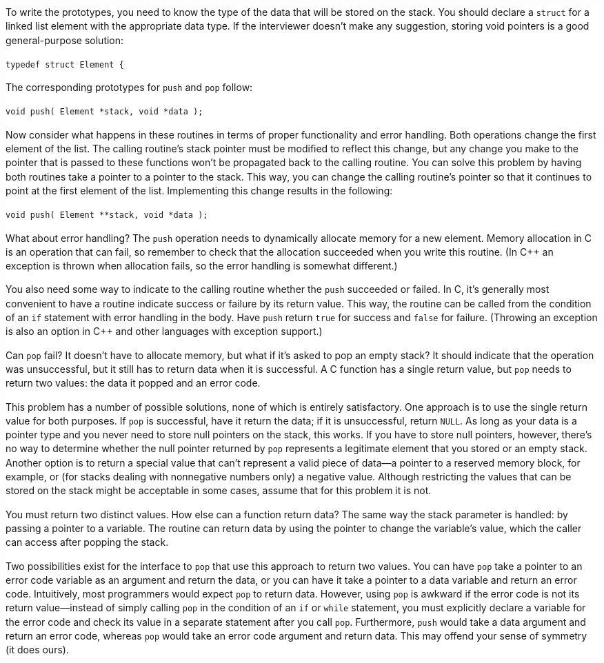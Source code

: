 To write the prototypes, you need to know the type of the data that will be stored on the stack. You should declare a `struct` for a linked list element with the appropriate data type. If the interviewer doesn’t make any suggestion, storing void pointers is a good general-purpose solution:

```
typedef struct Element {
```

The corresponding prototypes for `push` and `pop` follow:

```
void push( Element *stack, void *data );
```

Now consider what happens in these routines in terms of proper functionality and error handling. Both operations change the first element of the list. The calling routine’s stack pointer must be modified to reflect this change, but any change you make to the pointer that is passed to these functions won’t be propagated back to the calling routine. You can solve this problem by having both routines take a pointer to a pointer to the stack. This way, you can change the calling routine’s pointer so that it continues to point at the first element of the list. Implementing this change results in the following:

```
void push( Element **stack, void *data );
```

What about error handling? The `push` operation needs to dynamically allocate memory for a new element. Memory allocation in C is an operation that can fail, so remember to check that the allocation succeeded when you write this routine. (In C++ an exception is thrown when allocation fails, so the error handling is somewhat different.)

You also need some way to indicate to the calling routine whether the `push` succeeded or failed. In C, it’s generally most convenient to have a routine indicate success or failure by its return value. This way, the routine can be called from the condition of an `if` statement with error handling in the body. Have `push` return `true` for success and `false` for failure. (Throwing an exception is also an option in C++ and other languages with exception support.)

Can `pop` fail? It doesn’t have to allocate memory, but what if it’s asked to pop an empty stack? It should indicate that the operation was unsuccessful, but it still has to return data when it is successful. A C function has a single return value, but `pop` needs to return two values: the data it popped and an error code.

This problem has a number of possible solutions, none of which is entirely satisfactory. One approach is to use the single return value for both purposes. If `pop` is successful, have it return the data; if it is unsuccessful, return `NULL`. As long as your data is a pointer type and you never need to store null pointers on the stack, this works. If you have to store null pointers, however, there’s no way to determine whether the null pointer returned by `pop` represents a legitimate element that you stored or an empty stack. Another option is to return a special value that can’t represent a valid piece of data—a pointer to a reserved memory block, for example, or (for stacks dealing with nonnegative numbers only) a negative value. Although restricting the values that can be stored on the stack might be acceptable in some cases, assume that for this problem it is not.

You must return two distinct values. How else can a function return data? The same way the stack parameter is handled: by passing a pointer to a variable. The routine can return data by using the pointer to change the variable’s value, which the caller can access after popping the stack.

Two possibilities exist for the interface to `pop` that use this approach to return two values. You can have `pop` take a pointer to an error code variable as an argument and return the data, or you can have it take a pointer to a data variable and return an error code. Intuitively, most programmers would expect `pop` to return data. However, using `pop` is awkward if the error code is not its return value—instead of simply calling `pop` in the condition of an `if` or `while` statement, you must explicitly declare a variable for the error code and check its value in a separate statement after you call `pop`. Furthermore, `push` would take a data argument and return an error code, whereas `pop` would take an error code argument and return data. This may offend your sense of symmetry (it does ours).
